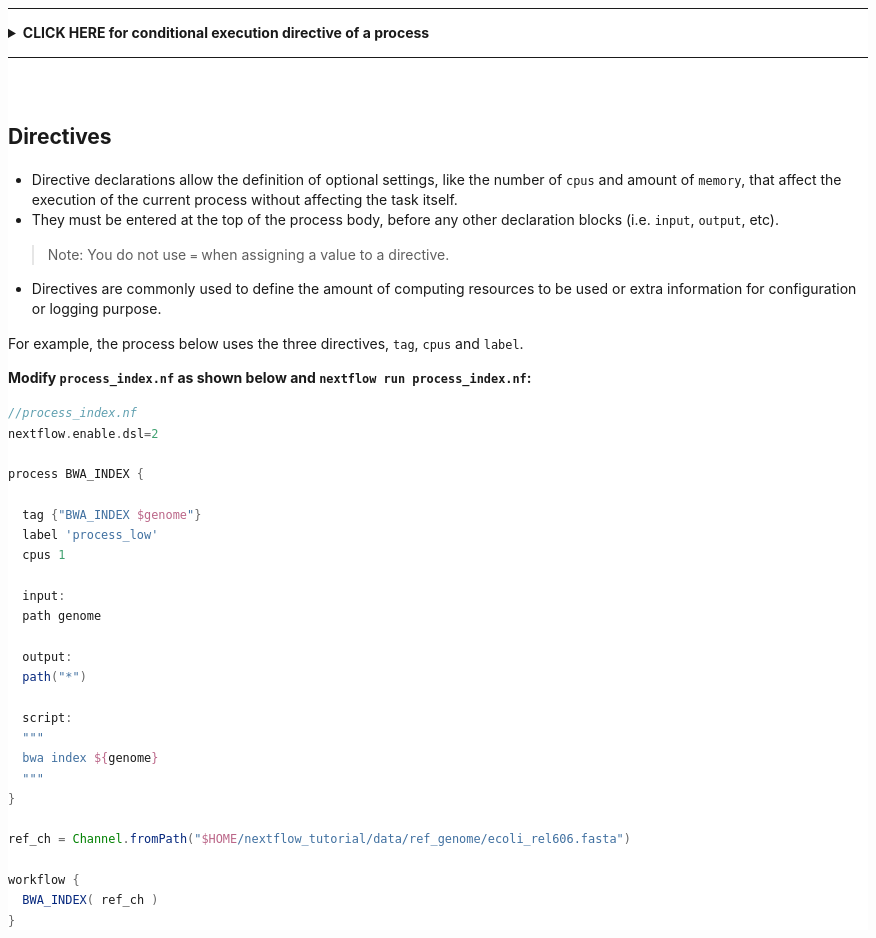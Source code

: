 
---
<details><summary><b>CLICK HERE for conditional execution directive of a process</b></summary></details>

---
<br>

## Directives

* Directive declarations allow the definition of optional settings, like the number of `cpus` and amount of `memory`, that affect the execution of the current process without affecting the task itself.
* They must be entered at the top of the process body, before any other declaration blocks (i.e. `input`, `output`, etc).

>Note: You do not use `=` when assigning a value to a directive.

* Directives are commonly used to define the amount of computing resources to be used or extra information for configuration or logging purpose.

For example, the process below uses the three directives, `tag`, `cpus` and `label`.

**Modify `process_index.nf` as shown below and `nextflow run process_index.nf`:**

```groovy
//process_index.nf
nextflow.enable.dsl=2

process BWA_INDEX {

  tag {"BWA_INDEX $genome"}
  label 'process_low'
  cpus 1

  input:
  path genome

  output:
  path("*")

  script:
  """
  bwa index ${genome}
  """
}

ref_ch = Channel.fromPath("$HOME/nextflow_tutorial/data/ref_genome/ecoli_rel606.fasta")  

workflow {
  BWA_INDEX( ref_ch )
}
```
